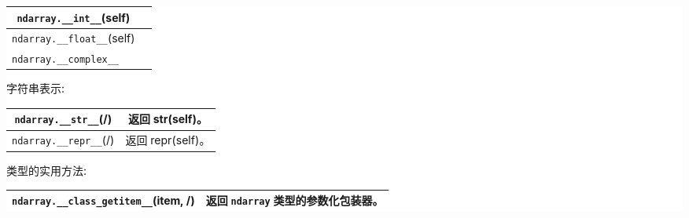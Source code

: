 | `ndarray.__int__`(self) |  |
| --- | --- |
| `ndarray.__float__`(self) |  |
| `ndarray.__complex__` |  |

字符串表示:

| `ndarray.__str__`(/) | 返回 str(self)。 |
| --- | --- |
| `ndarray.__repr__`(/) | 返回 repr(self)。 |

类型的实用方法:

| `ndarray.__class_getitem__`(item, /) | 返回 `ndarray` 类型的参数化包装器。 |
| --- | --- |
